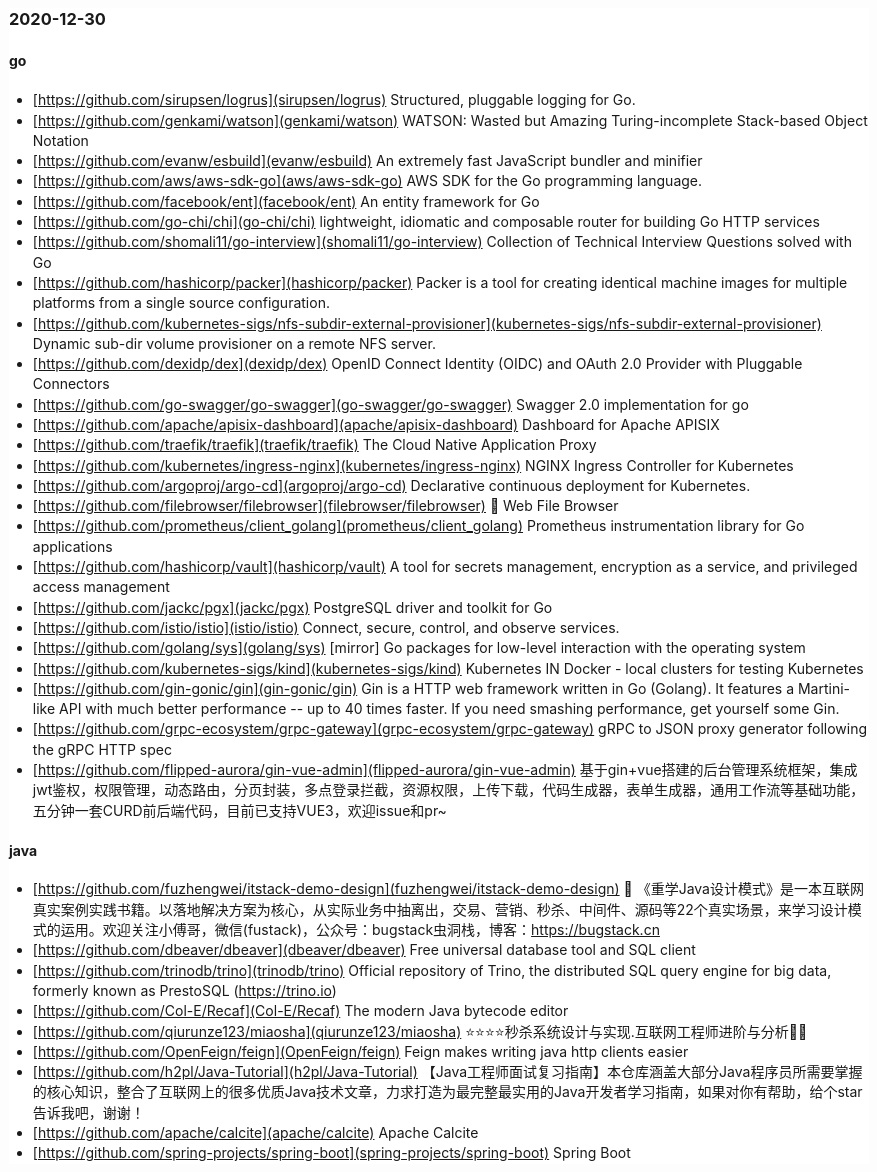 ### 2020-12-30

#### go
* [https://github.com/sirupsen/logrus](sirupsen/logrus) Structured, pluggable logging for Go.
* [https://github.com/genkami/watson](genkami/watson) WATSON: Wasted but Amazing Turing-incomplete Stack-based Object Notation
* [https://github.com/evanw/esbuild](evanw/esbuild) An extremely fast JavaScript bundler and minifier
* [https://github.com/aws/aws-sdk-go](aws/aws-sdk-go) AWS SDK for the Go programming language.
* [https://github.com/facebook/ent](facebook/ent) An entity framework for Go
* [https://github.com/go-chi/chi](go-chi/chi) lightweight, idiomatic and composable router for building Go HTTP services
* [https://github.com/shomali11/go-interview](shomali11/go-interview) Collection of Technical Interview Questions solved with Go
* [https://github.com/hashicorp/packer](hashicorp/packer) Packer is a tool for creating identical machine images for multiple platforms from a single source configuration.
* [https://github.com/kubernetes-sigs/nfs-subdir-external-provisioner](kubernetes-sigs/nfs-subdir-external-provisioner) Dynamic sub-dir volume provisioner on a remote NFS server.
* [https://github.com/dexidp/dex](dexidp/dex) OpenID Connect Identity (OIDC) and OAuth 2.0 Provider with Pluggable Connectors
* [https://github.com/go-swagger/go-swagger](go-swagger/go-swagger) Swagger 2.0 implementation for go
* [https://github.com/apache/apisix-dashboard](apache/apisix-dashboard) Dashboard for Apache APISIX
* [https://github.com/traefik/traefik](traefik/traefik) The Cloud Native Application Proxy
* [https://github.com/kubernetes/ingress-nginx](kubernetes/ingress-nginx) NGINX Ingress Controller for Kubernetes
* [https://github.com/argoproj/argo-cd](argoproj/argo-cd) Declarative continuous deployment for Kubernetes.
* [https://github.com/filebrowser/filebrowser](filebrowser/filebrowser) 📂 Web File Browser
* [https://github.com/prometheus/client_golang](prometheus/client_golang) Prometheus instrumentation library for Go applications
* [https://github.com/hashicorp/vault](hashicorp/vault) A tool for secrets management, encryption as a service, and privileged access management
* [https://github.com/jackc/pgx](jackc/pgx) PostgreSQL driver and toolkit for Go
* [https://github.com/istio/istio](istio/istio) Connect, secure, control, and observe services.
* [https://github.com/golang/sys](golang/sys) [mirror] Go packages for low-level interaction with the operating system
* [https://github.com/kubernetes-sigs/kind](kubernetes-sigs/kind) Kubernetes IN Docker - local clusters for testing Kubernetes
* [https://github.com/gin-gonic/gin](gin-gonic/gin) Gin is a HTTP web framework written in Go (Golang). It features a Martini-like API with much better performance -- up to 40 times faster. If you need smashing performance, get yourself some Gin.
* [https://github.com/grpc-ecosystem/grpc-gateway](grpc-ecosystem/grpc-gateway) gRPC to JSON proxy generator following the gRPC HTTP spec
* [https://github.com/flipped-aurora/gin-vue-admin](flipped-aurora/gin-vue-admin) 基于gin+vue搭建的后台管理系统框架，集成jwt鉴权，权限管理，动态路由，分页封装，多点登录拦截，资源权限，上传下载，代码生成器，表单生成器，通用工作流等基础功能，五分钟一套CURD前后端代码，目前已支持VUE3，欢迎issue和pr~

#### java
* [https://github.com/fuzhengwei/itstack-demo-design](fuzhengwei/itstack-demo-design) 🎨 《重学Java设计模式》是一本互联网真实案例实践书籍。以落地解决方案为核心，从实际业务中抽离出，交易、营销、秒杀、中间件、源码等22个真实场景，来学习设计模式的运用。欢迎关注小傅哥，微信(fustack)，公众号：bugstack虫洞栈，博客：https://bugstack.cn
* [https://github.com/dbeaver/dbeaver](dbeaver/dbeaver) Free universal database tool and SQL client
* [https://github.com/trinodb/trino](trinodb/trino) Official repository of Trino, the distributed SQL query engine for big data, formerly known as PrestoSQL (https://trino.io)
* [https://github.com/Col-E/Recaf](Col-E/Recaf) The modern Java bytecode editor
* [https://github.com/qiurunze123/miaosha](qiurunze123/miaosha) ⭐⭐⭐⭐秒杀系统设计与实现.互联网工程师进阶与分析🙋🐓
* [https://github.com/OpenFeign/feign](OpenFeign/feign) Feign makes writing java http clients easier
* [https://github.com/h2pl/Java-Tutorial](h2pl/Java-Tutorial) 【Java工程师面试复习指南】本仓库涵盖大部分Java程序员所需要掌握的核心知识，整合了互联网上的很多优质Java技术文章，力求打造为最完整最实用的Java开发者学习指南，如果对你有帮助，给个star告诉我吧，谢谢！
* [https://github.com/apache/calcite](apache/calcite) Apache Calcite
* [https://github.com/spring-projects/spring-boot](spring-projects/spring-boot) Spring Boot